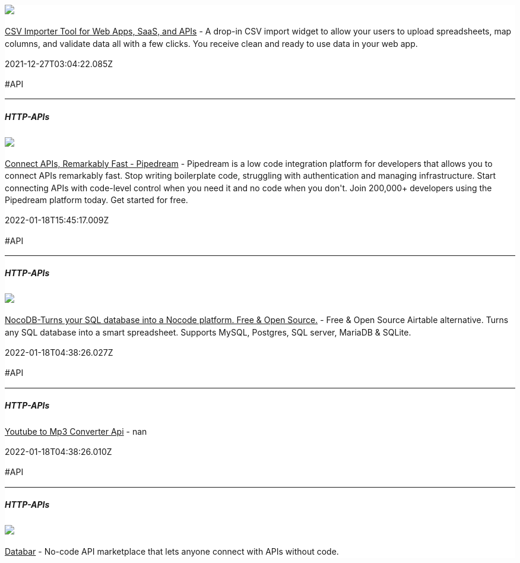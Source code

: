 ![](https://csvbox.io/lib_khTFGMonhWqcPLFG/9nfdx7h3v9zwyv4n.png?w=1200&h=630&fit=crop)

[CSV Importer Tool for Web Apps, SaaS, and APIs](https://csvbox.io) - A drop-in CSV import widget to allow your users to upload spreadsheets, map columns, and validate data all with a few clicks. You receive clean and ready to use data in your web app.

2021-12-27T03:04:22.085Z

#API

---

##### HTTP-APIs

![](https://pipedream.com/_static/embed-image.5f8189f7.png)

[Connect APIs, Remarkably Fast - Pipedream](https://pipedream.com) - Pipedream is a low code integration platform for developers that allows you to connect APIs remarkably fast. Stop writing boilerplate code, struggling with authentication and managing infrastructure. Start connecting APIs with code-level control when you need it  and no code when you don't. Join 200,000+ developers using the Pipedream platform today. Get started for free.

2022-01-18T15:45:17.009Z

#API

---

##### HTTP-APIs

![](https://www.nocodb.com/brand/logo.png)

[NocoDB-Turns your SQL database into a Nocode platform. Free & Open Source.](https://www.nocodb.com) - Free & Open Source Airtable alternative. Turns any SQL database into a smart spreadsheet. Supports MySQL, Postgres, SQL server, MariaDB & SQLite.

2022-01-18T04:38:26.027Z

#API

---

##### HTTP-APIs

[Youtube to Mp3 Converter Api](https://api.vevioz.com) - nan

2022-01-18T04:38:26.010Z

#API

---

##### HTTP-APIs

![](https://i.imgur.com/hrVfM3I.jpeg)

[Databar](https://databar.ai/explore) - No-code API marketplace that lets anyone connect with APIs without code.
